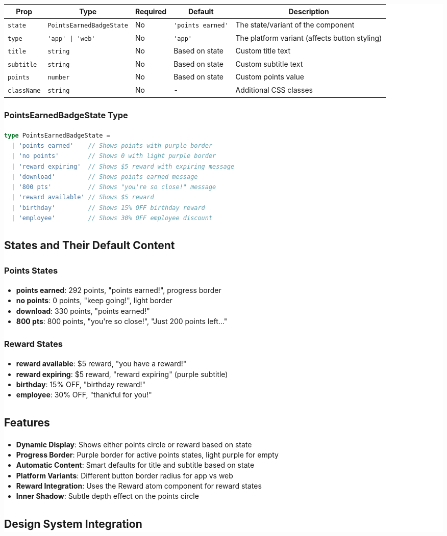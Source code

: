 | Prop | Type | Required | Default | Description |
|------|------|----------|---------|-------------|
| `state` | `PointsEarnedBadgeState` | No | `'points earned'` | The state/variant of the component |
| `type` | `'app' \| 'web'` | No | `'app'` | The platform variant (affects button styling) |
| `title` | `string` | No | Based on state | Custom title text |
| `subtitle` | `string` | No | Based on state | Custom subtitle text |
| `points` | `number` | No | Based on state | Custom points value |
| `className` | `string` | No | - | Additional CSS classes |

### PointsEarnedBadgeState Type
```typescript
type PointsEarnedBadgeState = 
  | 'points earned'    // Shows points with purple border
  | 'no points'        // Shows 0 with light purple border
  | 'reward expiring'  // Shows $5 reward with expiring message
  | 'download'         // Shows points earned message
  | '800 pts'          // Shows "you're so close!" message
  | 'reward available' // Shows $5 reward
  | 'birthday'         // Shows 15% OFF birthday reward
  | 'employee'         // Shows 30% OFF employee discount
```

## States and Their Default Content

### Points States
- **points earned**: 292 points, "points earned!", progress border
- **no points**: 0 points, "keep going!", light border
- **download**: 330 points, "points earned!"
- **800 pts**: 800 points, "you're so close!", "Just 200 points left..."

### Reward States
- **reward available**: $5 reward, "you have a reward!"
- **reward expiring**: $5 reward, "reward expiring" (purple subtitle)
- **birthday**: 15% OFF, "birthday reward!"
- **employee**: 30% OFF, "thankful for you!"

## Features

- **Dynamic Display**: Shows either points circle or reward based on state
- **Progress Border**: Purple border for active points states, light purple for empty
- **Automatic Content**: Smart defaults for title and subtitle based on state
- **Platform Variants**: Different button border radius for app vs web
- **Reward Integration**: Uses the Reward atom component for reward states
- **Inner Shadow**: Subtle depth effect on the points circle

## Design System Integration
